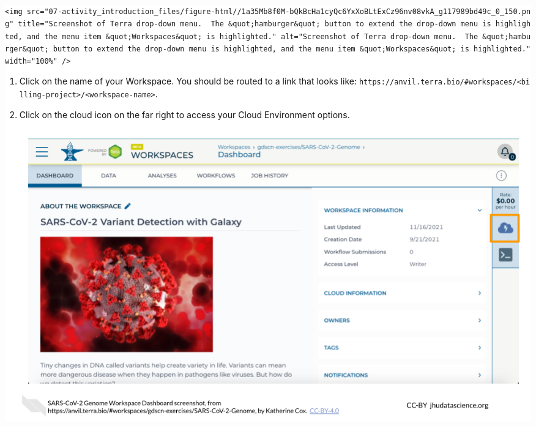    <img src="07-activity_introduction_files/figure-html//1a35Mb8f0M-bQkBcHa1cyQc6YxXoBLtExCz96nv08vkA_g117989bd49c_0_150.png" title="Screenshot of Terra drop-down menu.  The &quot;hamburger&quot; button to extend the drop-down menu is highlighted, and the menu item &quot;Workspaces&quot; is highlighted." alt="Screenshot of Terra drop-down menu.  The &quot;hamburger&quot; button to extend the drop-down menu is highlighted, and the menu item &quot;Workspaces&quot; is highlighted." width="100%" />

1. Click on the name of your Workspace. You should be routed to a link that looks like: `https://anvil.terra.bio/#workspaces/<billing-project>/<workspace-name>`.

1. Click on the cloud icon on the far right to access your Cloud Environment options.

    <img src="07-activity_introduction_files/figure-html//1a35Mb8f0M-bQkBcHa1cyQc6YxXoBLtExCz96nv08vkA_g14ea2db115d_0_22.png" title="Screenshot of a Terra Workspace. The cloud icon to create a new cloud environment is highlighted." alt="Screenshot of a Terra Workspace. The cloud icon to create a new cloud environment is highlighted." width="100%" />
